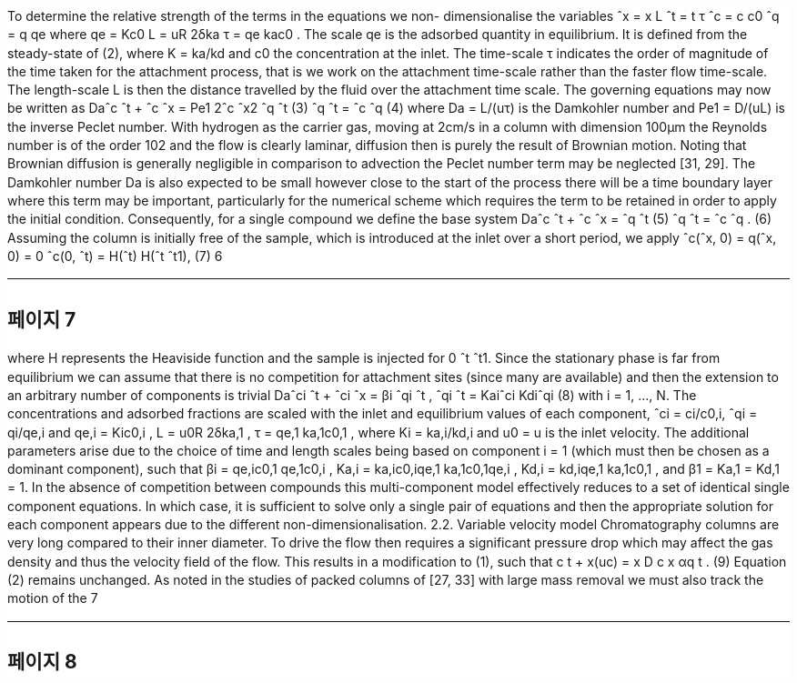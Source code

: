 To determine the relative strength of the terms in the equations we non-
dimensionalise the variables ˆx = x L ˆt = t τ ˆc = c c0 ˆq = q qe where qe =
Kc0 L = uR 2δka τ = qe kac0 . The scale qe is the adsorbed quantity in
equilibrium. It is defined from the steady-state of (2), where K = ka/kd and c0
the concentration at the inlet. The time-scale τ indicates the order of
magnitude of the time taken for the attachment process, that is we work on the
attachment time-scale rather than the faster flow time-scale. The length-scale L
is then the distance travelled by the fluid over the attachment time scale. The
governing equations may now be written as Daˆc ˆt + ˆc ˆx = Pe1 2ˆc ˆx2 ˆq ˆt
(3) ˆq ˆt = ˆc ˆq (4) where Da = L/(uτ) is the Damkohler number and Pe1 = D/(uL)
is the inverse Peclet number. With hydrogen as the carrier gas, moving at 2cm/s
in a column with dimension 100µm the Reynolds number is of the order 102 and the
flow is clearly laminar, diffusion then is purely the result of Brownian motion.
Noting that Brownian diffusion is generally negligible in comparison to
advection the Peclet number term may be neglected [31, 29]. The Damkohler number
Da is also expected to be small however close to the start of the process there
will be a time boundary layer where this term may be important, particularly for
the numerical scheme which requires the term to be retained in order to apply
the initial condition. Consequently, for a single compound we define the base
system Daˆc ˆt + ˆc ˆx = ˆq ˆt (5) ˆq ˆt = ˆc ˆq . (6) Assuming the column is
initially free of the sample, which is introduced at the inlet over a short
period, we apply ˆc(ˆx, 0) = q(ˆx, 0) = 0 ˆc(0, ˆt) = H(ˆt) H(ˆt ˆt1), (7) 6

---
**페이지 7**
---

where H represents the Heaviside function and the sample is injected for 0 ˆt
ˆt1. Since the stationary phase is far from equilibrium we can assume that there
is no competition for attachment sites (since many are available) and then the
extension to an arbitrary number of components is trivial Daˆci ˆt + ˆci ˆx = βi
ˆqi ˆt , ˆqi ˆt = Kaiˆci Kdiˆqi (8) with i = 1, ..., N. The concentrations and
adsorbed fractions are scaled with the inlet and equilibrium values of each
component, ˆci = ci/c0,i, ˆqi = qi/qe,i and qe,i = Kic0,i , L = u0R 2δka,1 , τ =
qe,1 ka,1c0,1 , where Ki = ka,i/kd,i and u0 = u is the inlet velocity. The
additional parameters arise due to the choice of time and length scales being
based on component i = 1 (which must then be chosen as a dominant component),
such that βi = qe,ic0,1 qe,1c0,i , Ka,i = ka,ic0,iqe,1 ka,1c0,1qe,i , Kd,i =
kd,iqe,1 ka,1c0,1 , and β1 = Ka,1 = Kd,1 = 1. In the absence of competition
between compounds this multi-component model effectively reduces to a set of
identical single component equations. In which case, it is sufficient to solve
only a single pair of equations and then the appropriate solution for each
component appears due to the different non-dimensionalisation. 2.2. Variable
velocity model Chromatography columns are very long compared to their inner
diameter. To drive the flow then requires a significant pressure drop which may
affect the gas density and thus the velocity field of the flow. This results in
a modification to (1), such that c t + x(uc) = x D c x αq t . (9) Equation (2)
remains unchanged. As noted in the studies of packed columns of [27, 33] with
large mass removal we must also track the motion of the 7

---
**페이지 8**
---
